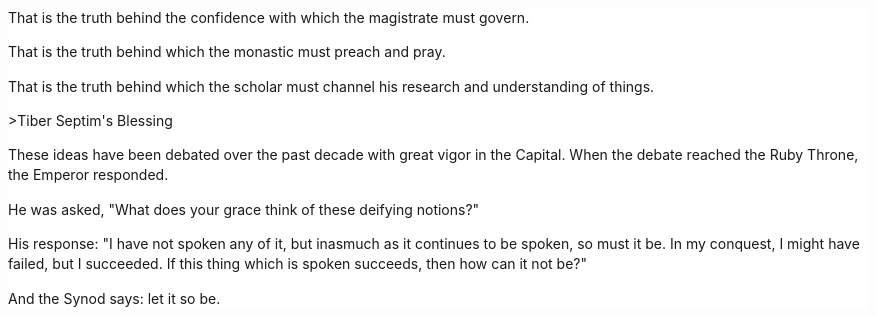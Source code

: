 That is the truth behind the confidence with which the magistrate must govern.

That is the truth behind which the monastic must preach and pray.

That is the truth behind which the scholar must channel his research and understanding of things.

&gt;Tiber Septim's Blessing

These ideas have been debated over the past decade with great vigor in the Capital.  When the debate reached the Ruby Throne, the Emperor responded.

He was asked, "What does your grace think of these deifying notions?"

His response: "I have not spoken any of it, but inasmuch as it continues to be spoken, so must it be.  In my conquest, I might have failed, but I succeeded.  If this thing which is spoken succeeds, then how can it not be?"

And the Synod says: let it so be.
